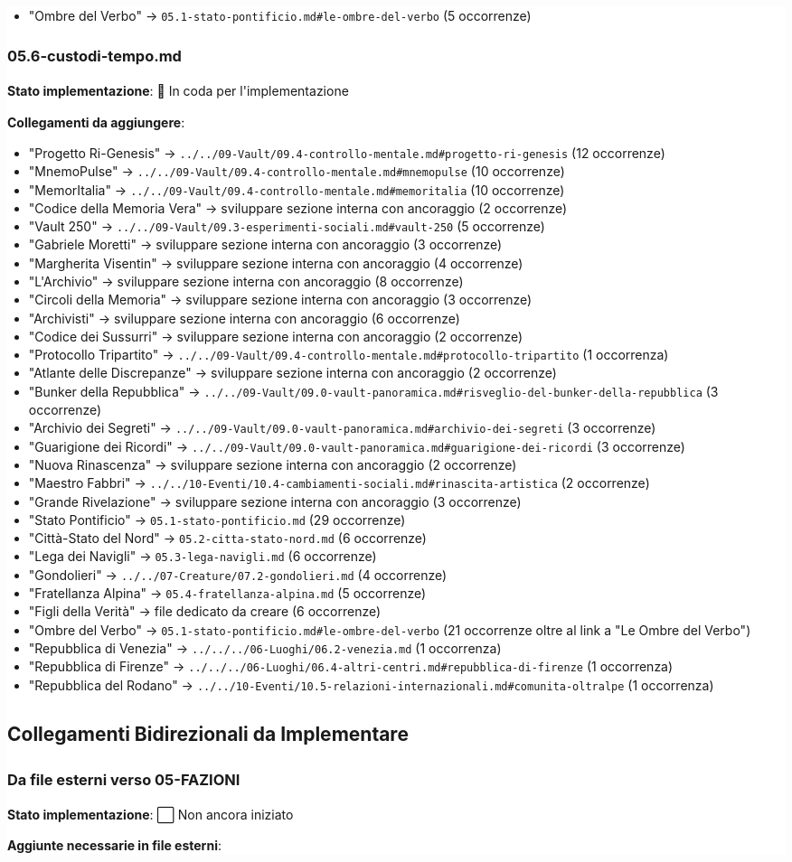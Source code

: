 - "Ombre del Verbo" → `05.1-stato-pontificio.md#le-ombre-del-verbo` (5 occorrenze)

### 05.6-custodi-tempo.md
**Stato implementazione**: 🔄 In coda per l'implementazione

**Collegamenti da aggiungere**:
- "Progetto Ri-Genesis" → `../../09-Vault/09.4-controllo-mentale.md#progetto-ri-genesis` (12 occorrenze)
- "MnemoPulse" → `../../09-Vault/09.4-controllo-mentale.md#mnemopulse` (10 occorrenze)
- "MemorItalia" → `../../09-Vault/09.4-controllo-mentale.md#memoritalia` (10 occorrenze)
- "Codice della Memoria Vera" → sviluppare sezione interna con ancoraggio (2 occorrenze)
- "Vault 250" → `../../09-Vault/09.3-esperimenti-sociali.md#vault-250` (5 occorrenze)
- "Gabriele Moretti" → sviluppare sezione interna con ancoraggio (3 occorrenze)
- "Margherita Visentin" → sviluppare sezione interna con ancoraggio (4 occorrenze)
- "L'Archivio" → sviluppare sezione interna con ancoraggio (8 occorrenze)
- "Circoli della Memoria" → sviluppare sezione interna con ancoraggio (3 occorrenze)
- "Archivisti" → sviluppare sezione interna con ancoraggio (6 occorrenze)
- "Codice dei Sussurri" → sviluppare sezione interna con ancoraggio (2 occorrenze)
- "Protocollo Tripartito" → `../../09-Vault/09.4-controllo-mentale.md#protocollo-tripartito` (1 occorrenza)
- "Atlante delle Discrepanze" → sviluppare sezione interna con ancoraggio (2 occorrenze)
- "Bunker della Repubblica" → `../../09-Vault/09.0-vault-panoramica.md#risveglio-del-bunker-della-repubblica` (3 occorrenze)
- "Archivio dei Segreti" → `../../09-Vault/09.0-vault-panoramica.md#archivio-dei-segreti` (3 occorrenze)
- "Guarigione dei Ricordi" → `../../09-Vault/09.0-vault-panoramica.md#guarigione-dei-ricordi` (3 occorrenze)
- "Nuova Rinascenza" → sviluppare sezione interna con ancoraggio (2 occorrenze)
- "Maestro Fabbri" → `../../10-Eventi/10.4-cambiamenti-sociali.md#rinascita-artistica` (2 occorrenze)
- "Grande Rivelazione" → sviluppare sezione interna con ancoraggio (3 occorrenze)
- "Stato Pontificio" → `05.1-stato-pontificio.md` (29 occorrenze)
- "Città-Stato del Nord" → `05.2-citta-stato-nord.md` (6 occorrenze)
- "Lega dei Navigli" → `05.3-lega-navigli.md` (6 occorrenze)
- "Gondolieri" → `../../07-Creature/07.2-gondolieri.md` (4 occorrenze)
- "Fratellanza Alpina" → `05.4-fratellanza-alpina.md` (5 occorrenze)
- "Figli della Verità" → file dedicato da creare (6 occorrenze)
- "Ombre del Verbo" → `05.1-stato-pontificio.md#le-ombre-del-verbo` (21 occorrenze oltre al link a "Le Ombre del Verbo")
- "Repubblica di Venezia" → `../../../06-Luoghi/06.2-venezia.md` (1 occorrenza)
- "Repubblica di Firenze" → `../../../06-Luoghi/06.4-altri-centri.md#repubblica-di-firenze` (1 occorrenza)
- "Repubblica del Rodano" → `../../10-Eventi/10.5-relazioni-internazionali.md#comunita-oltralpe` (1 occorrenza)

## Collegamenti Bidirezionali da Implementare

### Da file esterni verso 05-FAZIONI
**Stato implementazione**: ⬜ Non ancora iniziato

**Aggiunte necessarie in file esterni**:
